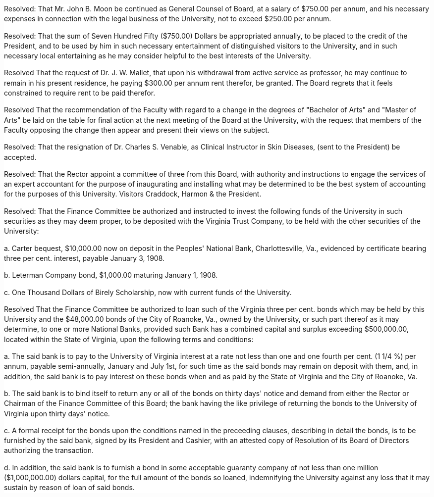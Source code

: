 Resolved: That Mr. John B. Moon be continued as General Counsel of Board, at a salary of $750.00 per annum, and his necessary expenses in connection with the legal business of the University, not to exceed $250.00 per annum.

Resolved: That the sum of Seven Hundred Fifty ($750.00) Dollars be appropriated annually, to be placed to the credit of the President, and to be used by him in such necessary entertainment of distinguished visitors to the University, and in such necessary local entertaining as he may consider helpful to the best interests of the University.

Resolved That the request of Dr. J. W. Mallet, that upon his withdrawal from active service as professor, he may continue to remain in his present residence, he paying $300.00 per annum rent therefor, be granted. The Board regrets that it feels constrained to require rent to be paid therefor.

Resolved That the recommendation of the Faculty with regard to a change in the degrees of "Bachelor of Arts" and "Master of Arts" be laid on the table for final action at the next meeting of the Board at the University, with the request that members of the Faculty opposing the change then appear and present their views on the subject.

Resolved: That the resignation of Dr. Charles S. Venable, as Clinical Instructor in Skin Diseases, (sent to the President) be accepted.

Resolved: That the Rector appoint a committee of three from this Board, with authority and instructions to engage the services of an expert accountant for the purpose of inaugurating and installing what may be determined to be the best system of accounting for the purposes of this University. Visitors Craddock, Harmon & the President.

Resolved: That the Finance Committee be authorized and instructed to invest the following funds of the University in such securities as they may deem proper, to be deposited with the Virginia Trust Company, to be held with the other securities of the University:

a. Carter bequest, $10,000.00 now on deposit in the Peoples' National Bank, Charlottesville, Va., evidenced by certificate bearing three per cent. interest, payable January 3, 1908.

b. Leterman Company bond, $1,000.00 maturing January 1, 1908.

c. One Thousand Dollars of Birely Scholarship, now with current funds of the University.

Resolved That the Finance Committee be authorized to loan such of the Virginia three per cent. bonds which may be held by this University and the $48,000.00 bonds of the City of Roanoke, Va., owned by the University, or such part thereof as it may determine, to one or more National Banks, provided such Bank has a combined capital and surplus exceeding $500,000.00, located within the State of Virginia, upon the following terms and conditions:

a. The said bank is to pay to the University of Virginia interest at a rate not less than one and one fourth per cent. (1 1/4 %) per annum, payable semi-annually, January and July 1st, for such time as the said bonds may remain on deposit with them, and, in addition, the said bank is to pay interest on these bonds when and as paid by the State of Virginia and the City of Roanoke, Va.

b. The said bank is to bind itself to return any or all of the bonds on thirty days' notice and demand from either the Rector or Chairman of the Finance Committee of this Board; the bank having the like privilege of returning the bonds to the University of Virginia upon thirty days' notice.

c. A formal receipt for the bonds upon the conditions named in the preceeding clauses, describing in detail the bonds, is to be furnished by the said bank, signed by its President and Cashier, with an attested copy of Resolution of its Board of Directors authorizing the transaction.

d. In addition, the said bank is to furnish a bond in some acceptable guaranty company of not less than one million ($1,000,000.00) dollars capital, for the full amount of the bonds so loaned, indemnifying the University against any loss that it may sustain by reason of loan of said bonds.
